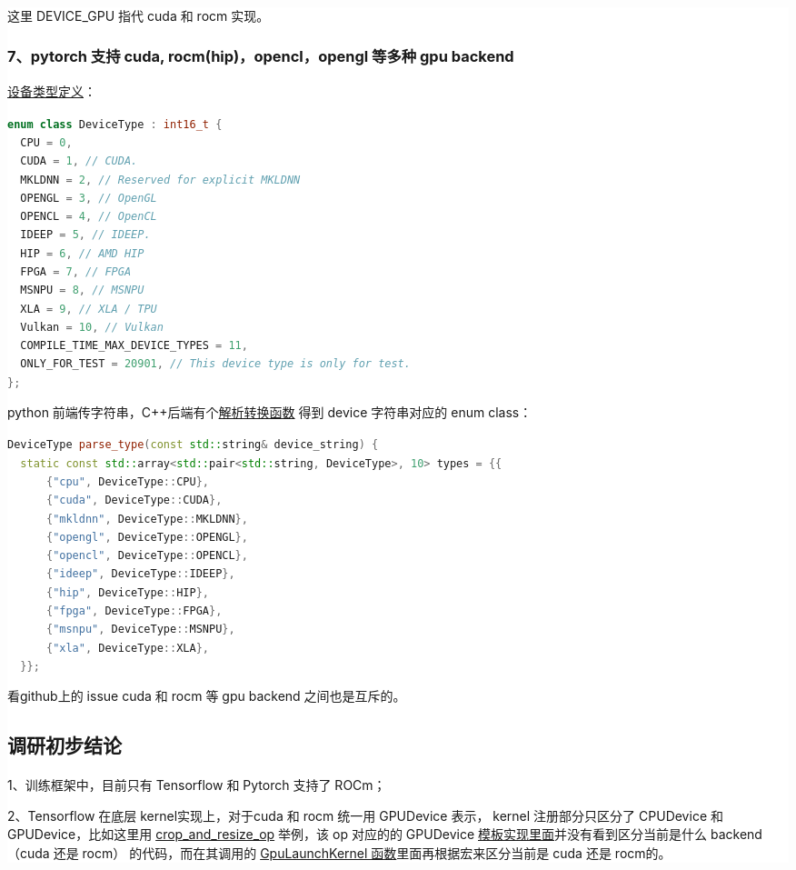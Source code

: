 这里 DEVICE_GPU 指代 cuda 和 rocm 实现。

### 7、pytorch 支持 cuda, rocm(hip)，opencl，opengl 等多种 gpu backend

[设备类型定义](https://github.com/pytorch/pytorch/blob/master/c10/core/DeviceType.h#L15)：

```C++
enum class DeviceType : int16_t {
  CPU = 0,
  CUDA = 1, // CUDA.
  MKLDNN = 2, // Reserved for explicit MKLDNN
  OPENGL = 3, // OpenGL
  OPENCL = 4, // OpenCL
  IDEEP = 5, // IDEEP.
  HIP = 6, // AMD HIP
  FPGA = 7, // FPGA
  MSNPU = 8, // MSNPU
  XLA = 9, // XLA / TPU
  Vulkan = 10, // Vulkan
  COMPILE_TIME_MAX_DEVICE_TYPES = 11,
  ONLY_FOR_TEST = 20901, // This device type is only for test.
};
```

python 前端传字符串，C++后端有个[解析转换函数](https://github.com/pytorch/pytorch/blob/master/c10/core/Device.cpp#L32) 得到 device 字符串对应的 enum class：

```C++
DeviceType parse_type(const std::string& device_string) {
  static const std::array<std::pair<std::string, DeviceType>, 10> types = {{
      {"cpu", DeviceType::CPU},
      {"cuda", DeviceType::CUDA},
      {"mkldnn", DeviceType::MKLDNN},
      {"opengl", DeviceType::OPENGL},
      {"opencl", DeviceType::OPENCL},
      {"ideep", DeviceType::IDEEP},
      {"hip", DeviceType::HIP},
      {"fpga", DeviceType::FPGA},
      {"msnpu", DeviceType::MSNPU},
      {"xla", DeviceType::XLA},
  }};
```

看github上的 issue  cuda 和 rocm 等 gpu backend 之间也是互斥的。



## 调研初步结论

1、训练框架中，目前只有 Tensorflow 和 Pytorch 支持了 ROCm；

2、Tensorflow 在底层 kernel实现上，对于cuda 和 rocm 统一用 GPUDevice 表示， kernel 注册部分只区分了 CPUDevice 和 GPUDevice，比如这里用 [crop_and_resize_op](https://github.com/tensorflow/tensorflow/blob/master/tensorflow/core/kernels/image/crop_and_resize_op.cc#L185) 举例，该 op 对应的的 GPUDevice [模板实现里面](https://github.com/tensorflow/tensorflow/blob/master/tensorflow/core/kernels/image/crop_and_resize_op_gpu.cu.cc#L376)并没有看到区分当前是什么 backend（cuda 还是 rocm） 的代码，而在其调用的 [GpuLaunchKernel 函数](https://github.com/tensorflow/tensorflow/blob/master/tensorflow/core/util/gpu_kernel_helper.h#L100)里面再根据宏来区分当前是  cuda 还是 rocm的。
